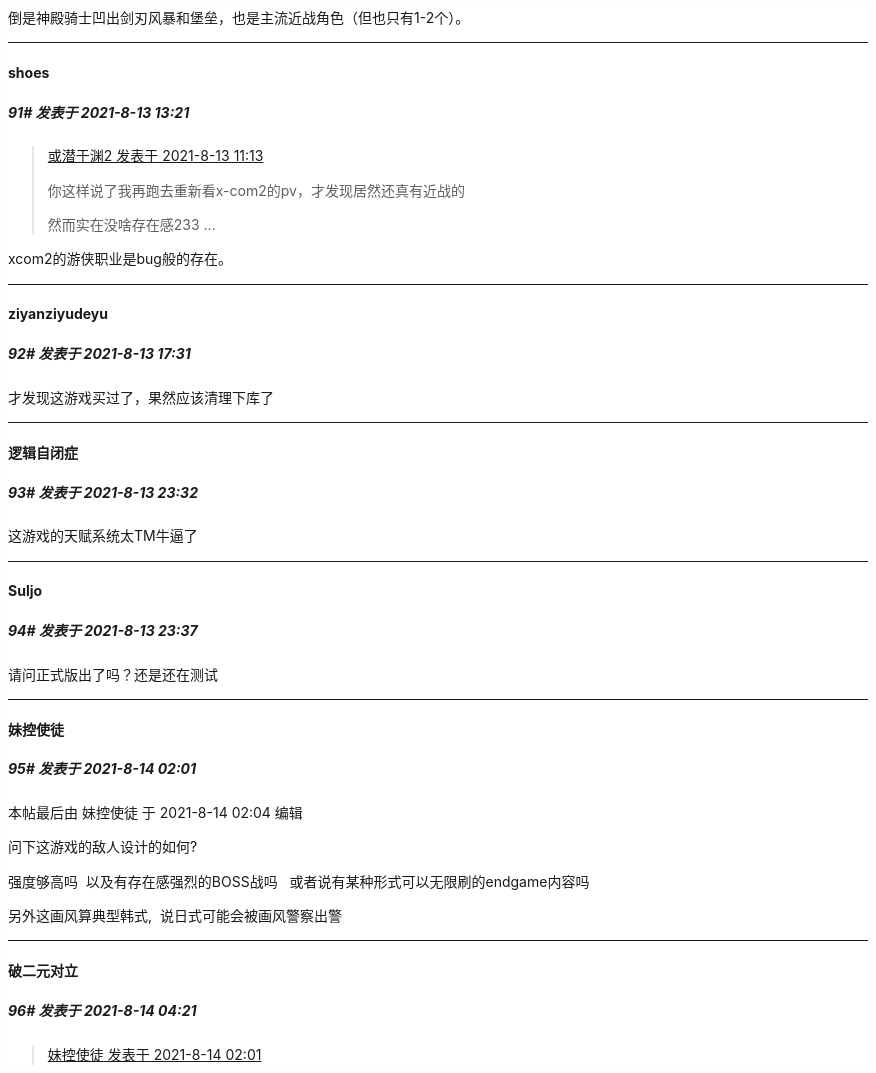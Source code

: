 倒是神殿骑士凹出剑刃风暴和堡垒，也是主流近战角色（但也只有1-2个）。



*****

####  shoes  
##### 91#       发表于 2021-8-13 13:21

<blockquote><a href="httphttps://bbs.saraba1st.com/2b/forum.php?mod=redirect&amp;goto=findpost&amp;pid=52353020&amp;ptid=1945605" target="_blank">或潜于渊2 发表于 2021-8-13 11:13</a>

你这样说了我再跑去重新看x-com2的pv，才发现居然还真有近战的

然而实在没啥存在感233 ...</blockquote>
xcom2的游侠职业是bug般的存在。

*****

####  ziyanziyudeyu  
##### 92#       发表于 2021-8-13 17:31

才发现这游戏买过了，果然应该清理下库了

*****

####  逻辑自闭症  
##### 93#       发表于 2021-8-13 23:32

这游戏的天赋系统太TM牛逼了

*****

####  Suljo  
##### 94#       发表于 2021-8-13 23:37

请问正式版出了吗？还是还在测试

*****

####  妹控使徒  
##### 95#       发表于 2021-8-14 02:01

 本帖最后由 妹控使徒 于 2021-8-14 02:04 编辑 

问下这游戏的敌人设计的如何?

强度够高吗  以及有存在感强烈的BOSS战吗   或者说有某种形式可以无限刷的endgame内容吗

另外这画风算典型韩式,  说日式可能会被画风警察出警

*****

####  破二元对立  
##### 96#       发表于 2021-8-14 04:21

<blockquote><a href="httphttps://bbs.saraba1st.com/2b/forum.php?mod=redirect&amp;goto=findpost&amp;pid=52363756&amp;ptid=1945605" target="_blank">妹控使徒 发表于 2021-8-14 02:01</a>
